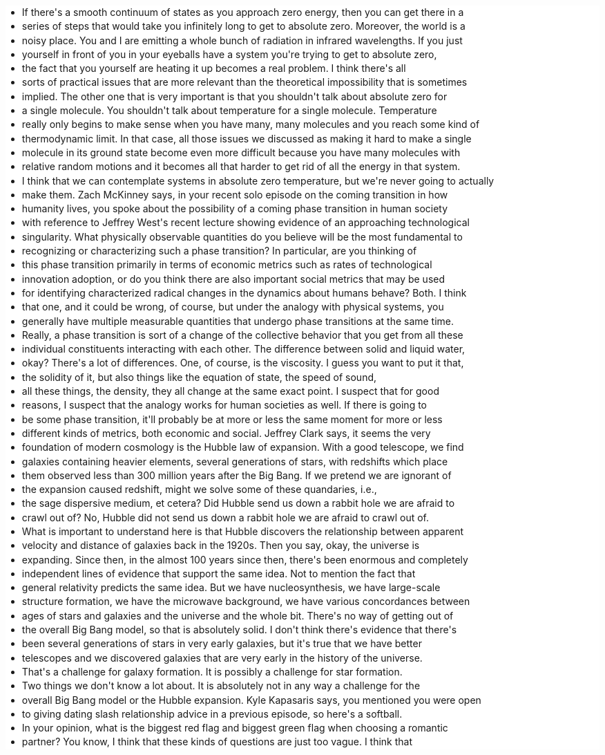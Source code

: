 *  If there's a smooth continuum of states as you approach zero energy, then you can get there in a
*  series of steps that would take you infinitely long to get to absolute zero. Moreover, the world is a
*  noisy place. You and I are emitting a whole bunch of radiation in infrared wavelengths. If you just
*  yourself in front of you in your eyeballs have a system you're trying to get to absolute zero,
*  the fact that you yourself are heating it up becomes a real problem. I think there's all
*  sorts of practical issues that are more relevant than the theoretical impossibility that is sometimes
*  implied. The other one that is very important is that you shouldn't talk about absolute zero for
*  a single molecule. You shouldn't talk about temperature for a single molecule. Temperature
*  really only begins to make sense when you have many, many molecules and you reach some kind of
*  thermodynamic limit. In that case, all those issues we discussed as making it hard to make a single
*  molecule in its ground state become even more difficult because you have many molecules with
*  relative random motions and it becomes all that harder to get rid of all the energy in that system.
*  I think that we can contemplate systems in absolute zero temperature, but we're never going to actually
*  make them. Zach McKinney says, in your recent solo episode on the coming transition in how
*  humanity lives, you spoke about the possibility of a coming phase transition in human society
*  with reference to Jeffrey West's recent lecture showing evidence of an approaching technological
*  singularity. What physically observable quantities do you believe will be the most fundamental to
*  recognizing or characterizing such a phase transition? In particular, are you thinking of
*  this phase transition primarily in terms of economic metrics such as rates of technological
*  innovation adoption, or do you think there are also important social metrics that may be used
*  for identifying characterized radical changes in the dynamics about humans behave? Both. I think
*  that one, and it could be wrong, of course, but under the analogy with physical systems, you
*  generally have multiple measurable quantities that undergo phase transitions at the same time.
*  Really, a phase transition is sort of a change of the collective behavior that you get from all these
*  individual constituents interacting with each other. The difference between solid and liquid water,
*  okay? There's a lot of differences. One, of course, is the viscosity. I guess you want to put it that,
*  the solidity of it, but also things like the equation of state, the speed of sound,
*  all these things, the density, they all change at the same exact point. I suspect that for good
*  reasons, I suspect that the analogy works for human societies as well. If there is going to
*  be some phase transition, it'll probably be at more or less the same moment for more or less
*  different kinds of metrics, both economic and social. Jeffrey Clark says, it seems the very
*  foundation of modern cosmology is the Hubble law of expansion. With a good telescope, we find
*  galaxies containing heavier elements, several generations of stars, with redshifts which place
*  them observed less than 300 million years after the Big Bang. If we pretend we are ignorant of
*  the expansion caused redshift, might we solve some of these quandaries, i.e.,
*  the sage dispersive medium, et cetera? Did Hubble send us down a rabbit hole we are afraid to
*  crawl out of? No, Hubble did not send us down a rabbit hole we are afraid to crawl out of.
*  What is important to understand here is that Hubble discovers the relationship between apparent
*  velocity and distance of galaxies back in the 1920s. Then you say, okay, the universe is
*  expanding. Since then, in the almost 100 years since then, there's been enormous and completely
*  independent lines of evidence that support the same idea. Not to mention the fact that
*  general relativity predicts the same idea. But we have nucleosynthesis, we have large-scale
*  structure formation, we have the microwave background, we have various concordances between
*  ages of stars and galaxies and the universe and the whole bit. There's no way of getting out of
*  the overall Big Bang model, so that is absolutely solid. I don't think there's evidence that there's
*  been several generations of stars in very early galaxies, but it's true that we have better
*  telescopes and we discovered galaxies that are very early in the history of the universe.
*  That's a challenge for galaxy formation. It is possibly a challenge for star formation.
*  Two things we don't know a lot about. It is absolutely not in any way a challenge for the
*  overall Big Bang model or the Hubble expansion. Kyle Kapasaris says, you mentioned you were open
*  to giving dating slash relationship advice in a previous episode, so here's a softball.
*  In your opinion, what is the biggest red flag and biggest green flag when choosing a romantic
*  partner? You know, I think that these kinds of questions are just too vague. I think that